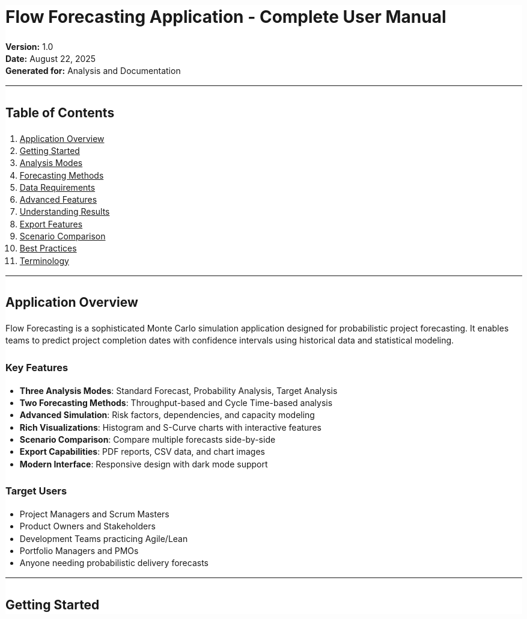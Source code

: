 # Flow Forecasting Application - Complete User Manual

**Version:** 1.0  
**Date:** August 22, 2025  
**Generated for:** Analysis and Documentation  

---

## Table of Contents

1. [Application Overview](#application-overview)
2. [Getting Started](#getting-started)
3. [Analysis Modes](#analysis-modes)
4. [Forecasting Methods](#forecasting-methods)
5. [Data Requirements](#data-requirements)
6. [Advanced Features](#advanced-features)
7. [Understanding Results](#understanding-results)
8. [Export Features](#export-features)
9. [Scenario Comparison](#scenario-comparison)
10. [Best Practices](#best-practices)
11. [Terminology](#terminology)

---

## Application Overview

Flow Forecasting is a sophisticated Monte Carlo simulation application designed for probabilistic project forecasting. It enables teams to predict project completion dates with confidence intervals using historical data and statistical modeling.

### Key Features

- **Three Analysis Modes**: Standard Forecast, Probability Analysis, Target Analysis
- **Two Forecasting Methods**: Throughput-based and Cycle Time-based analysis
- **Advanced Simulation**: Risk factors, dependencies, and capacity modeling
- **Rich Visualizations**: Histogram and S-Curve charts with interactive features
- **Scenario Comparison**: Compare multiple forecasts side-by-side
- **Export Capabilities**: PDF reports, CSV data, and chart images
- **Modern Interface**: Responsive design with dark mode support

### Target Users

- Project Managers and Scrum Masters
- Product Owners and Stakeholders
- Development Teams practicing Agile/Lean
- Portfolio Managers and PMOs
- Anyone needing probabilistic delivery forecasts

---

## Getting Started
